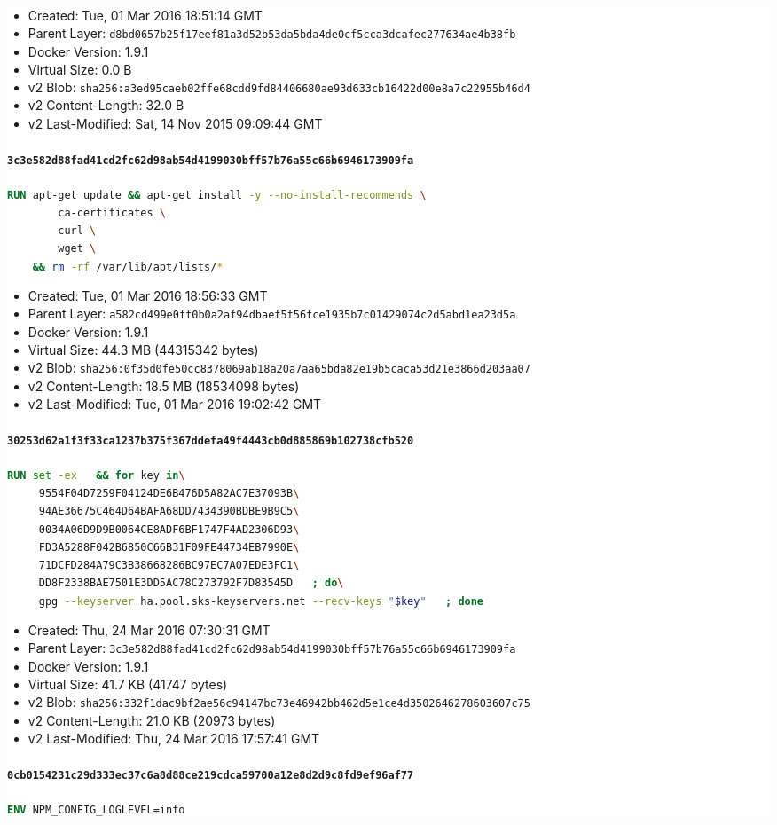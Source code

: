 -	Created: Tue, 01 Mar 2016 18:51:14 GMT
-	Parent Layer: `d8bd0657b25f17eef81a3d52b53da5bda4de0cf5cca3dcafec277634ae4b38fb`
-	Docker Version: 1.9.1
-	Virtual Size: 0.0 B
-	v2 Blob: `sha256:a3ed95caeb02ffe68cdd9fd84406680ae93d633cb16422d00e8a7c22955b46d4`
-	v2 Content-Length: 32.0 B
-	v2 Last-Modified: Sat, 14 Nov 2015 09:09:44 GMT

#### `3c3e582d88fad41cd2fc62d98ab54d4199030bff57b76a55c66b6946173909fa`

```dockerfile
RUN apt-get update && apt-get install -y --no-install-recommends \
		ca-certificates \
		curl \
		wget \
	&& rm -rf /var/lib/apt/lists/*
```

-	Created: Tue, 01 Mar 2016 18:56:33 GMT
-	Parent Layer: `a582cd499e0ff0b0a2af94dbaef5f56fce1935b7c01429074c2d5abd1ea23d5a`
-	Docker Version: 1.9.1
-	Virtual Size: 44.3 MB (44315342 bytes)
-	v2 Blob: `sha256:0f35d0fe50cc8378069ab18a20a7aa65bda82e19b5caca53d21e3866d203aa07`
-	v2 Content-Length: 18.5 MB (18534098 bytes)
-	v2 Last-Modified: Tue, 01 Mar 2016 19:02:42 GMT

#### `30253d62a1f3f33ca1237b375f367ddefa49f4443cb0d885869b102738cfb520`

```dockerfile
RUN set -ex   && for key in\
     9554F04D7259F04124DE6B476D5A82AC7E37093B\
     94AE36675C464D64BAFA68DD7434390BDBE9B9C5\
     0034A06D9D9B0064CE8ADF6BF1747F4AD2306D93\
     FD3A5288F042B6850C66B31F09FE44734EB7990E\
     71DCFD284A79C3B38668286BC97EC7A07EDE3FC1\
     DD8F2338BAE7501E3DD5AC78C273792F7D83545D   ; do\
     gpg --keyserver ha.pool.sks-keyservers.net --recv-keys "$key"   ; done
```

-	Created: Thu, 24 Mar 2016 07:30:31 GMT
-	Parent Layer: `3c3e582d88fad41cd2fc62d98ab54d4199030bff57b76a55c66b6946173909fa`
-	Docker Version: 1.9.1
-	Virtual Size: 41.7 KB (41747 bytes)
-	v2 Blob: `sha256:332f1dac9bf2ae56c94147bc73e46942bb462d5e1ce4d3502646278603607c75`
-	v2 Content-Length: 21.0 KB (20973 bytes)
-	v2 Last-Modified: Thu, 24 Mar 2016 17:57:41 GMT

#### `0cb0154231c29d333ec37c6a8d88ce219cdca59700a12e8d2d9c8fd9ef96af77`

```dockerfile
ENV NPM_CONFIG_LOGLEVEL=info
```
